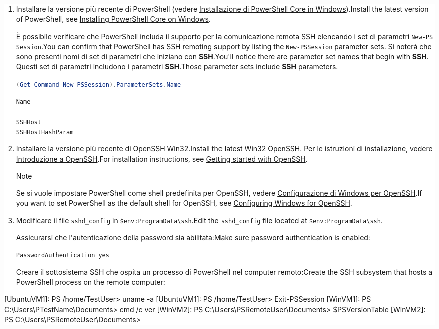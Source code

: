 1. <span data-ttu-id="5c05c-126">Installare la versione più recente di PowerShell (vedere [Installazione di PowerShell Core in Windows](../../install/installing-powershell-core-on-windows.md#msi)).</span><span class="sxs-lookup"><span data-stu-id="5c05c-126">Install the latest version of PowerShell, see [Installing PowerShell Core on Windows](../../install/installing-powershell-core-on-windows.md#msi).</span></span>

   <span data-ttu-id="5c05c-127">È possibile verificare che PowerShell includa il supporto per la comunicazione remota SSH elencando i set di parametri `New-PSSession`.</span><span class="sxs-lookup"><span data-stu-id="5c05c-127">You can confirm that PowerShell has SSH remoting support by listing the `New-PSSession` parameter sets.</span></span> <span data-ttu-id="5c05c-128">Si noterà che sono presenti nomi di set di parametri che iniziano con **SSH**.</span><span class="sxs-lookup"><span data-stu-id="5c05c-128">You'll notice there are parameter set names that begin with **SSH**.</span></span> <span data-ttu-id="5c05c-129">Questi set di parametri includono i parametri **SSH**.</span><span class="sxs-lookup"><span data-stu-id="5c05c-129">Those parameter sets include **SSH** parameters.</span></span>

   ```powershell
   (Get-Command New-PSSession).ParameterSets.Name
   ```

   ```Output
   Name
   ----
   SSHHost
   SSHHostHashParam
   ```

1. <span data-ttu-id="5c05c-130">Installare la versione più recente di OpenSSH Win32.</span><span class="sxs-lookup"><span data-stu-id="5c05c-130">Install the latest Win32 OpenSSH.</span></span> <span data-ttu-id="5c05c-131">Per le istruzioni di installazione, vedere [Introduzione a OpenSSH](/windows-server/administration/openssh/openssh_install_firstuse).</span><span class="sxs-lookup"><span data-stu-id="5c05c-131">For installation instructions, see [Getting started with OpenSSH](/windows-server/administration/openssh/openssh_install_firstuse).</span></span>

   > [!NOTE]
   > <span data-ttu-id="5c05c-132">Se si vuole impostare PowerShell come shell predefinita per OpenSSH, vedere [Configurazione di Windows per OpenSSH](/windows-server/administration/openssh/openssh_server_configuration).</span><span class="sxs-lookup"><span data-stu-id="5c05c-132">If you want to set PowerShell as the default shell for OpenSSH, see [Configuring Windows for OpenSSH](/windows-server/administration/openssh/openssh_server_configuration).</span></span>

1. <span data-ttu-id="5c05c-133">Modificare il file `sshd_config` in `$env:ProgramData\ssh`.</span><span class="sxs-lookup"><span data-stu-id="5c05c-133">Edit the `sshd_config` file located at `$env:ProgramData\ssh`.</span></span>

   <span data-ttu-id="5c05c-134">Assicurarsi che l'autenticazione della password sia abilitata:</span><span class="sxs-lookup"><span data-stu-id="5c05c-134">Make sure password authentication is enabled:</span></span>

   ```
   PasswordAuthentication yes
   ```

   <span data-ttu-id="5c05c-135">Creare il sottosistema SSH che ospita un processo di PowerShell nel computer remoto:</span><span class="sxs-lookup"><span data-stu-id="5c05c-135">Create the SSH subsystem that hosts a PowerShell process on the remote computer:</span></span>


[UbuntuVM1]: PS /home/TestUser> uname -a
[UbuntuVM1]: PS /home/TestUser> Exit-PSSession
[WinVM1]: PS C:\Users\PTestName\Documents> cmd /c ver
[WinVM2]: PS C:\Users\PSRemoteUser\Documents> $PSVersionTable
[WinVM2]: PS C:\Users\PSRemoteUser\Documents>